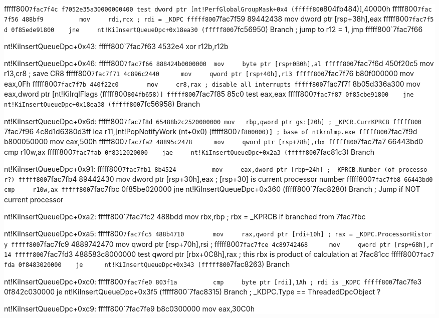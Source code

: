 fffff800`7fac7f4c f7052e35a30000000400 test dword ptr [nt!PerfGlobalGroupMask+0x4 (fffff800`804fb484)],40000h
fffff800`7fac7f56 488bf9          mov     rdi,rcx ; rdi = _KDPC
fffff800`7fac7f59 89442438        mov     dword ptr [rsp+38h],eax
fffff800`7fac7f5d 0f85ede91800    jne     nt!KiInsertQueueDpc+0x18ea30 (fffff800`7fc56950)  Branch ; jump to r12 = 1, jmp fffff800`7fac7f66

nt!KiInsertQueueDpc+0x43:
fffff800`7fac7f63 4532e4          xor     r12b,r12b

nt!KiInsertQueueDpc+0x46:
fffff800`7fac7f66 888424b0000000  mov     byte ptr [rsp+0B0h],al
fffff800`7fac7f6d 450f20c5        mov     r13,cr8 ; save CR8
fffff800`7fac7f71 4c896c2440      mov     qword ptr [rsp+40h],r13
fffff800`7fac7f76 b80f000000      mov     eax,0Fh
fffff800`7fac7f7b 440f22c0        mov     cr8,rax ; disable all interrupts
fffff800`7fac7f7f 8b05d336a300    mov     eax,dword ptr [nt!KiIrqlFlags (fffff800`804fb658)]
fffff800`7fac7f85 85c0            test    eax,eax
fffff800`7fac7f87 0f85cbe91800    jne     nt!KiInsertQueueDpc+0x18ea38 (fffff800`7fc56958)  Branch

nt!KiInsertQueueDpc+0x6d:
fffff800`7fac7f8d 65488b2c2520000000 mov   rbp,qword ptr gs:[20h] ; _KPCR.CurrKPRCB
fffff800`7fac7f96 4c8d1d6380d3ff  lea     r11,[nt!PopNotifyWork <PERF> (nt+0x0) (fffff800`7f800000)] ; base of ntkrnlmp.exe
fffff800`7fac7f9d b800050000      mov     eax,500h
fffff800`7fac7fa2 48895c2478      mov     qword ptr [rsp+78h],rbx
fffff800`7fac7fa7 66443bd0        cmp     r10w,ax
fffff800`7fac7fab 0f8312020000    jae     nt!KiInsertQueueDpc+0x2a3 (fffff800`7fac81c3)  Branch

nt!KiInsertQueueDpc+0x91:
fffff800`7fac7fb1 8b4524          mov     eax,dword ptr [rbp+24h] ; _KPRCB.Number (of processor?)
fffff800`7fac7fb4 89442430        mov     dword ptr [rsp+30h],eax ; [rsp+30] is current processor number
fffff800`7fac7fb8 66443bd0        cmp     r10w,ax
fffff800`7fac7fbc 0f85be020000    jne     nt!KiInsertQueueDpc+0x360 (fffff800`7fac8280)  Branch ; Jump if NOT current processor

nt!KiInsertQueueDpc+0xa2:
fffff800`7fac7fc2 488bdd          mov     rbx,rbp ; rbx = _KPRCB if branched from 7fac7fbc

nt!KiInsertQueueDpc+0xa5:
fffff800`7fac7fc5 488b4710        mov     rax,qword ptr [rdi+10h] ; rax = _KDPC.ProcessorHistory
fffff800`7fac7fc9 4889742470      mov     qword ptr [rsp+70h],rsi ; 
fffff800`7fac7fce 4c89742468      mov     qword ptr [rsp+68h],r14
fffff800`7fac7fd3 488583c8000000  test    qword ptr [rbx+0C8h],rax ; this rbx is product of calculation at 7fac81cc
fffff800`7fac7fda 0f8483020000    je      nt!KiInsertQueueDpc+0x343 (fffff800`7fac8263)  Branch

nt!KiInsertQueueDpc+0xc0:
fffff800`7fac7fe0 803f1a          cmp     byte ptr [rdi],1Ah ; rdi is _KDPC
fffff800`7fac7fe3 0f842c030000    je      nt!KiInsertQueueDpc+0x3f5 (fffff800`7fac8315)  Branch ; _KDPC.Type == ThreadedDpcObject ?

nt!KiInsertQueueDpc+0xc9:
fffff800`7fac7fe9 b8c0300000      mov     eax,30C0h
